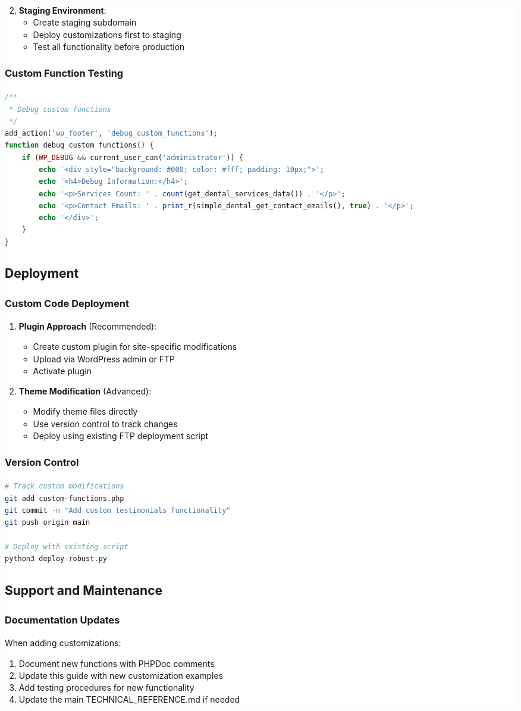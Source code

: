 2. **Staging Environment**:
   - Create staging subdomain
   - Deploy customizations first to staging
   - Test all functionality before production

### Custom Function Testing
```php
/**
 * Debug custom functions
 */
add_action('wp_footer', 'debug_custom_functions');
function debug_custom_functions() {
    if (WP_DEBUG && current_user_can('administrator')) {
        echo '<div style="background: #000; color: #fff; padding: 10px;">';
        echo '<h4>Debug Information:</h4>';
        echo '<p>Services Count: ' . count(get_dental_services_data()) . '</p>';
        echo '<p>Contact Emails: ' . print_r(simple_dental_get_contact_emails(), true) . '</p>';
        echo '</div>';
    }
}
```

## Deployment

### Custom Code Deployment
1. **Plugin Approach** (Recommended):
   - Create custom plugin for site-specific modifications
   - Upload via WordPress admin or FTP
   - Activate plugin

2. **Theme Modification** (Advanced):
   - Modify theme files directly
   - Use version control to track changes
   - Deploy using existing FTP deployment script

### Version Control
```bash
# Track custom modifications
git add custom-functions.php
git commit -m "Add custom testimonials functionality"
git push origin main

# Deploy with existing script
python3 deploy-robust.py
```

## Support and Maintenance

### Documentation Updates
When adding customizations:
1. Document new functions with PHPDoc comments
2. Update this guide with new customization examples
3. Add testing procedures for new functionality
4. Update the main TECHNICAL_REFERENCE.md if needed
